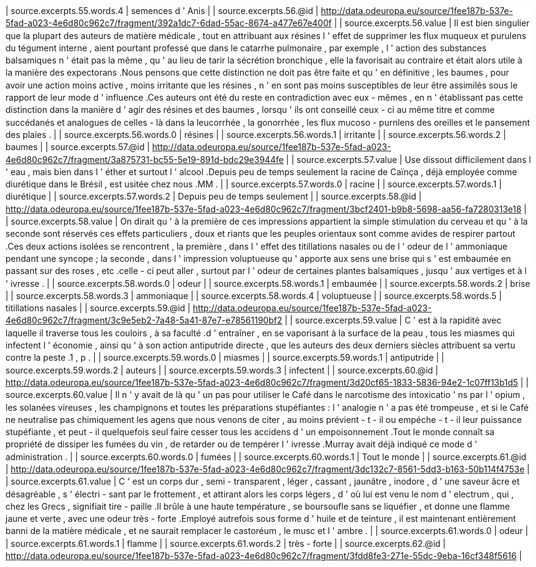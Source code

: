 | source.excerpts.55.words.4 | semences d ' Anis |
| source.excerpts.56.@id | http://data.odeuropa.eu/source/1fee187b-537e-5fad-a023-4e6d80c962c7/fragment/392a1dc7-6dad-55ac-8674-a477e67e400f |
| source.excerpts.56.value | Il est bien singulier que la plupart des auteurs de matière médicale , tout en attribuant aux résines l ' effet de supprimer les flux muqueux et purulens du tégument interne , aient pourtant professé que dans le catarrhe pulmonaire , par exemple , l ' action des substances balsamiques n ' était pas la même , qu ' au lieu de tarir la sécrétion bronchique , elle la favorisait au contraire et était alors utile à la manière des expectorans .Nous pensons que cette distinction ne doit pas être faite et qu ' en définitive , les baumes , pour avoir une action moins active , moins irritante que les résines , n ' en sont pas moins susceptibles de leur être assimilés sous le rapport de leur mode d ' influence .Ces auteurs ont été du reste en contradiction avec eux - mêmes , en n ' établissant pas cette distinction dans la manière d ' agir des résines et des baumes , lorsqu ' ils ont conseillé ceux - ci au même titre et comme succédanés et analogues de celles - là dans la leucorrhée , la gonorrhée , les flux mucoso - purnlens des oreilles et le pansement des plaies . |
| source.excerpts.56.words.0 | résines |
| source.excerpts.56.words.1 | irritante |
| source.excerpts.56.words.2 | baumes |
| source.excerpts.57.@id | http://data.odeuropa.eu/source/1fee187b-537e-5fad-a023-4e6d80c962c7/fragment/3a875731-bc55-5e19-891d-bdc29e3944fe |
| source.excerpts.57.value | Use dissout difficilement dans l ' eau , mais bien dans l ' éther et surtout l ' alcool .Depuis peu de temps seulement la racine de Caïnça , déjà employée comme diurétique dans le Brésil , est usitée chez nous .MM . |
| source.excerpts.57.words.0 | racine |
| source.excerpts.57.words.1 | diurétique |
| source.excerpts.57.words.2 | Depuis peu de temps seulement |
| source.excerpts.58.@id | http://data.odeuropa.eu/source/1fee187b-537e-5fad-a023-4e6d80c962c7/fragment/3bcf2401-b9b8-5698-aa56-fa7280313e18 |
| source.excerpts.58.value | On dirait qu ' à la première de ces impressions appartient la simple stimulation du cerveau et qu ' à la seconde sont réservés ces effets particuliers , doux et riants que les peuples orientaux sont comme avides de respirer partout .Ces deux actions isolées se rencontrent , la première , dans l ' effet des titillations nasales ou de l ' odeur de l ' ammoniaque pendant une syncope ; la seconde , dans l ' impression voluptueuse qu ' apporte aux sens une brise qui s ' est embaumée en passant sur des roses , etc .celle - ci peut aller , surtout par l ' odeur de certaines plantes balsamiques , jusqu ' aux vertiges et à l ' ivresse . |
| source.excerpts.58.words.0 | odeur |
| source.excerpts.58.words.1 | embaumée |
| source.excerpts.58.words.2 | brise |
| source.excerpts.58.words.3 | ammoniaque |
| source.excerpts.58.words.4 | voluptueuse |
| source.excerpts.58.words.5 | titillations nasales |
| source.excerpts.59.@id | http://data.odeuropa.eu/source/1fee187b-537e-5fad-a023-4e6d80c962c7/fragment/3c9e5eb2-7a48-5a41-87e7-e78561190bf2 |
| source.excerpts.59.value | C ' est à la rapidité avec laquelle il traverse tous les couloirs , à sa faculté .d ' entraîner , en se vaporisant à la surface de la peau , tous les miasmes qui infectent l ' économie , ainsi qu ' à son action antiputride directe , que les auteurs des deux derniers siècles attribuent sa vertu contre la peste .1 , p . |
| source.excerpts.59.words.0 | miasmes |
| source.excerpts.59.words.1 | antiputride |
| source.excerpts.59.words.2 | auteurs |
| source.excerpts.59.words.3 | infectent |
| source.excerpts.60.@id | http://data.odeuropa.eu/source/1fee187b-537e-5fad-a023-4e6d80c962c7/fragment/3d20cf65-1833-5836-94e2-1c07ff13b1d5 |
| source.excerpts.60.value | Il n ' y avait de là qu ' un pas pour utiliser le Café dans le narcotisme des intoxicatio ' ns par l ' opium , les solanées vireuses , les champignons et toutes les préparations stupéfiantes : l ' analogie n ' a pas été trompeuse , et si le Café ne neutralise pas chimiquement les agens que nous venons de citer , au moins prévient - t - il ou empéche - t - il leur puissance stupéfiante , et peut - il quelquefois seul faire cesser tous les accidens d ' un empoisonnement .Tout le monde connaît sa propriété de dissiper les fumées du vin , de retarder ou de tempérer l ' ivresse .Murray avait déjà indiqué ce mode d ' administration . |
| source.excerpts.60.words.0 | fumées |
| source.excerpts.60.words.1 | Tout le monde |
| source.excerpts.61.@id | http://data.odeuropa.eu/source/1fee187b-537e-5fad-a023-4e6d80c962c7/fragment/3dc132c7-8561-5dd3-b163-50b114f4753e |
| source.excerpts.61.value | C ' est un corps dur , semi - transparent , léger , cassant , jaunâtre , inodore , d ' une saveur âcre et désagréable , s ' électri - sant par le frottement , et attirant alors les corps légers , d ' où lui est venu le nom d ' electrum , qui , chez les Grecs , signifiait tire - paille .Il brûle à une haute température , se boursoufle sans se liquéfier , et donne une flamme jaune et verte , avec une odeur très - forte .Employé autrefois sous forme d ' huile et de teinture , il est maintenant entièrement banni de la matière médicale , et ne saurait remplacer le castoréum , le musc et l ' ambre . |
| source.excerpts.61.words.0 | odeur |
| source.excerpts.61.words.1 | flamme |
| source.excerpts.61.words.2 | très - forte |
| source.excerpts.62.@id | http://data.odeuropa.eu/source/1fee187b-537e-5fad-a023-4e6d80c962c7/fragment/3fdd8fe3-271e-55dc-9eba-16cf348f5616 |
